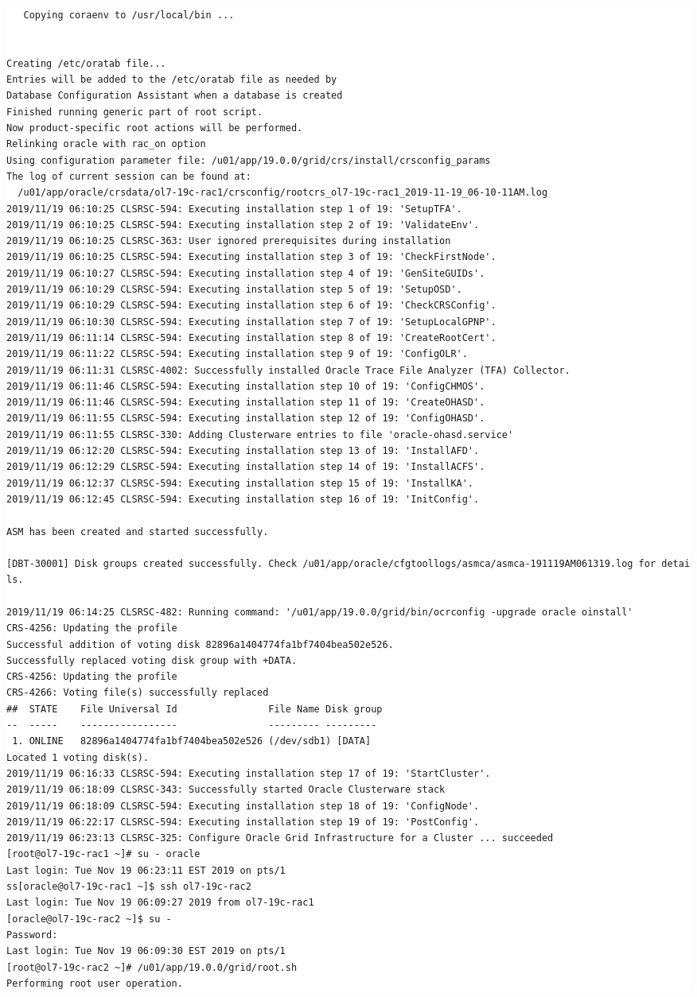 ```console
   Copying coraenv to /usr/local/bin ...


Creating /etc/oratab file...
Entries will be added to the /etc/oratab file as needed by
Database Configuration Assistant when a database is created
Finished running generic part of root script.
Now product-specific root actions will be performed.
Relinking oracle with rac_on option
Using configuration parameter file: /u01/app/19.0.0/grid/crs/install/crsconfig_params
The log of current session can be found at:
  /u01/app/oracle/crsdata/ol7-19c-rac1/crsconfig/rootcrs_ol7-19c-rac1_2019-11-19_06-10-11AM.log
2019/11/19 06:10:25 CLSRSC-594: Executing installation step 1 of 19: 'SetupTFA'.
2019/11/19 06:10:25 CLSRSC-594: Executing installation step 2 of 19: 'ValidateEnv'.
2019/11/19 06:10:25 CLSRSC-363: User ignored prerequisites during installation
2019/11/19 06:10:25 CLSRSC-594: Executing installation step 3 of 19: 'CheckFirstNode'.
2019/11/19 06:10:27 CLSRSC-594: Executing installation step 4 of 19: 'GenSiteGUIDs'.
2019/11/19 06:10:29 CLSRSC-594: Executing installation step 5 of 19: 'SetupOSD'.
2019/11/19 06:10:29 CLSRSC-594: Executing installation step 6 of 19: 'CheckCRSConfig'.
2019/11/19 06:10:30 CLSRSC-594: Executing installation step 7 of 19: 'SetupLocalGPNP'.
2019/11/19 06:11:14 CLSRSC-594: Executing installation step 8 of 19: 'CreateRootCert'.
2019/11/19 06:11:22 CLSRSC-594: Executing installation step 9 of 19: 'ConfigOLR'.
2019/11/19 06:11:31 CLSRSC-4002: Successfully installed Oracle Trace File Analyzer (TFA) Collector.
2019/11/19 06:11:46 CLSRSC-594: Executing installation step 10 of 19: 'ConfigCHMOS'.
2019/11/19 06:11:46 CLSRSC-594: Executing installation step 11 of 19: 'CreateOHASD'.
2019/11/19 06:11:55 CLSRSC-594: Executing installation step 12 of 19: 'ConfigOHASD'.
2019/11/19 06:11:55 CLSRSC-330: Adding Clusterware entries to file 'oracle-ohasd.service'
2019/11/19 06:12:20 CLSRSC-594: Executing installation step 13 of 19: 'InstallAFD'.
2019/11/19 06:12:29 CLSRSC-594: Executing installation step 14 of 19: 'InstallACFS'.
2019/11/19 06:12:37 CLSRSC-594: Executing installation step 15 of 19: 'InstallKA'.
2019/11/19 06:12:45 CLSRSC-594: Executing installation step 16 of 19: 'InitConfig'.

ASM has been created and started successfully.

[DBT-30001] Disk groups created successfully. Check /u01/app/oracle/cfgtoollogs/asmca/asmca-191119AM061319.log for details.

2019/11/19 06:14:25 CLSRSC-482: Running command: '/u01/app/19.0.0/grid/bin/ocrconfig -upgrade oracle oinstall'
CRS-4256: Updating the profile
Successful addition of voting disk 82896a1404774fa1bf7404bea502e526.
Successfully replaced voting disk group with +DATA.
CRS-4256: Updating the profile
CRS-4266: Voting file(s) successfully replaced
##  STATE    File Universal Id                File Name Disk group
--  -----    -----------------                --------- ---------
 1. ONLINE   82896a1404774fa1bf7404bea502e526 (/dev/sdb1) [DATA]
Located 1 voting disk(s).
2019/11/19 06:16:33 CLSRSC-594: Executing installation step 17 of 19: 'StartCluster'.
2019/11/19 06:18:09 CLSRSC-343: Successfully started Oracle Clusterware stack
2019/11/19 06:18:09 CLSRSC-594: Executing installation step 18 of 19: 'ConfigNode'.
2019/11/19 06:22:17 CLSRSC-594: Executing installation step 19 of 19: 'PostConfig'.
2019/11/19 06:23:13 CLSRSC-325: Configure Oracle Grid Infrastructure for a Cluster ... succeeded
[root@ol7-19c-rac1 ~]# su - oracle
Last login: Tue Nov 19 06:23:11 EST 2019 on pts/1
ss[oracle@ol7-19c-rac1 ~]$ ssh ol7-19c-rac2
Last login: Tue Nov 19 06:09:27 2019 from ol7-19c-rac1
[oracle@ol7-19c-rac2 ~]$ su - 
Password: 
Last login: Tue Nov 19 06:09:30 EST 2019 on pts/1
[root@ol7-19c-rac2 ~]# /u01/app/19.0.0/grid/root.sh
Performing root user operation.

```